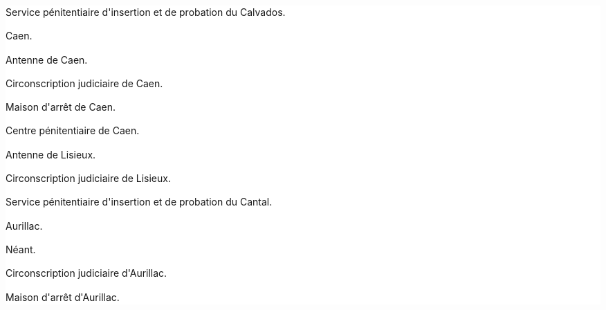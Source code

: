 Service pénitentiaire d'insertion et de probation du Calvados. 

</td>
      <td valign="top" rowspan="2">

Caen. 

</td>
      <td valign="top">

Antenne de Caen.

</td>
      <td valign="top">

Circonscription judiciaire de Caen. 

Maison d'arrêt de Caen. 

Centre pénitentiaire de Caen. 

</td>
    </tr>
    <tr>
      <td valign="top">

Antenne de Lisieux. 

</td>
      <td valign="top">

Circonscription judiciaire de Lisieux. 

</td>
    </tr>
    <tr>
      <td valign="top">

Service pénitentiaire d'insertion et de probation du Cantal. 

</td>
      <td valign="top">

Aurillac. 

</td>
      <td valign="top">

Néant. 

</td>
      <td valign="top">

Circonscription judiciaire d'Aurillac. 

Maison d'arrêt d'Aurillac. 

</td>
    </tr>
    <tr>
      <td valign="top">
